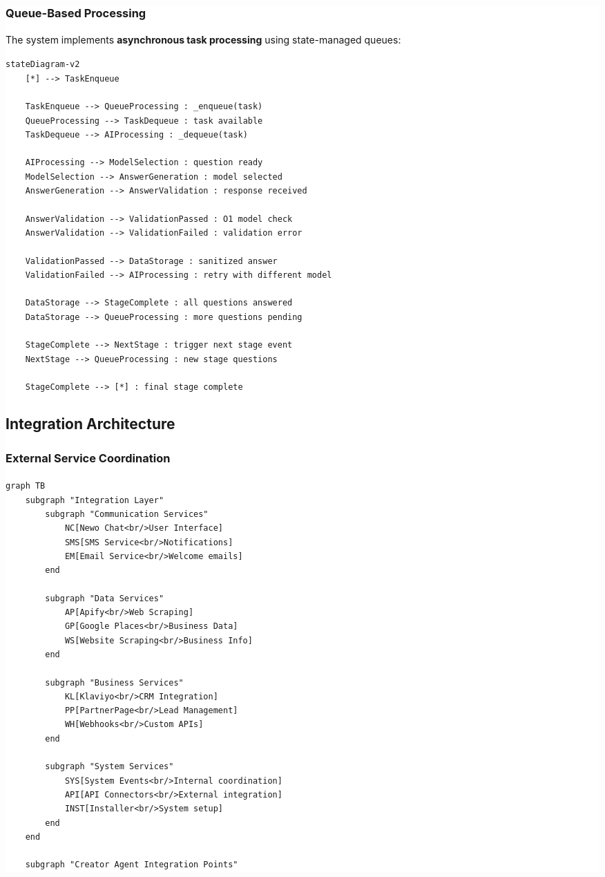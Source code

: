 ### Queue-Based Processing

The system implements **asynchronous task processing** using state-managed queues:

```mermaid
stateDiagram-v2
    [*] --> TaskEnqueue
    
    TaskEnqueue --> QueueProcessing : _enqueue(task)
    QueueProcessing --> TaskDequeue : task available
    TaskDequeue --> AIProcessing : _dequeue(task)
    
    AIProcessing --> ModelSelection : question ready
    ModelSelection --> AnswerGeneration : model selected
    AnswerGeneration --> AnswerValidation : response received
    
    AnswerValidation --> ValidationPassed : O1 model check
    AnswerValidation --> ValidationFailed : validation error
    
    ValidationPassed --> DataStorage : sanitized answer
    ValidationFailed --> AIProcessing : retry with different model
    
    DataStorage --> StageComplete : all questions answered
    DataStorage --> QueueProcessing : more questions pending
    
    StageComplete --> NextStage : trigger next stage event
    NextStage --> QueueProcessing : new stage questions
    
    StageComplete --> [*] : final stage complete
```

## Integration Architecture

### External Service Coordination  

```mermaid
graph TB
    subgraph "Integration Layer"
        subgraph "Communication Services"
            NC[Newo Chat<br/>User Interface]
            SMS[SMS Service<br/>Notifications]
            EM[Email Service<br/>Welcome emails]
        end
        
        subgraph "Data Services"
            AP[Apify<br/>Web Scraping]
            GP[Google Places<br/>Business Data]
            WS[Website Scraping<br/>Business Info]
        end
        
        subgraph "Business Services"
            KL[Klaviyo<br/>CRM Integration]  
            PP[PartnerPage<br/>Lead Management]
            WH[Webhooks<br/>Custom APIs]
        end
        
        subgraph "System Services"
            SYS[System Events<br/>Internal coordination]
            API[API Connectors<br/>External integration]  
            INST[Installer<br/>System setup]
        end
    end
    
    subgraph "Creator Agent Integration Points"
```